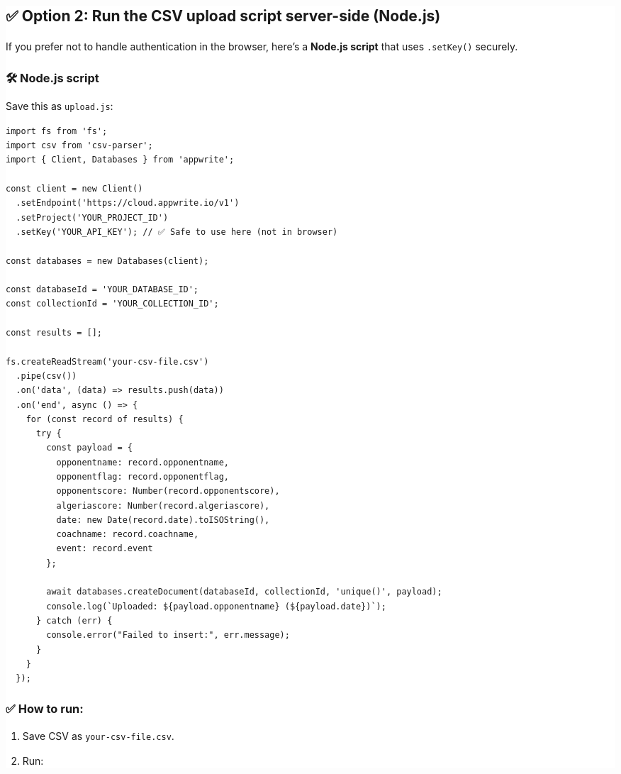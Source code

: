 ✅ Option 2: Run the CSV upload script server-side (Node.js)
-----------------------------------------------------------

If you prefer not to handle authentication in the browser, here’s a **Node.js script** that uses `.setKey()` securely.

### 🛠 Node.js script

Save this as `upload.js`:

    import fs from 'fs';
    import csv from 'csv-parser';
    import { Client, Databases } from 'appwrite';
    
    const client = new Client()
      .setEndpoint('https://cloud.appwrite.io/v1')
      .setProject('YOUR_PROJECT_ID')
      .setKey('YOUR_API_KEY'); // ✅ Safe to use here (not in browser)
    
    const databases = new Databases(client);
    
    const databaseId = 'YOUR_DATABASE_ID';
    const collectionId = 'YOUR_COLLECTION_ID';
    
    const results = [];
    
    fs.createReadStream('your-csv-file.csv')
      .pipe(csv())
      .on('data', (data) => results.push(data))
      .on('end', async () => {
        for (const record of results) {
          try {
            const payload = {
              opponentname: record.opponentname,
              opponentflag: record.opponentflag,
              opponentscore: Number(record.opponentscore),
              algeriascore: Number(record.algeriascore),
              date: new Date(record.date).toISOString(),
              coachname: record.coachname,
              event: record.event
            };
    
            await databases.createDocument(databaseId, collectionId, 'unique()', payload);
            console.log(`Uploaded: ${payload.opponentname} (${payload.date})`);
          } catch (err) {
            console.error("Failed to insert:", err.message);
          }
        }
      });
    

### ✅ How to run:

1.  Save CSV as `your-csv-file.csv`.
    
2.  Run:
    